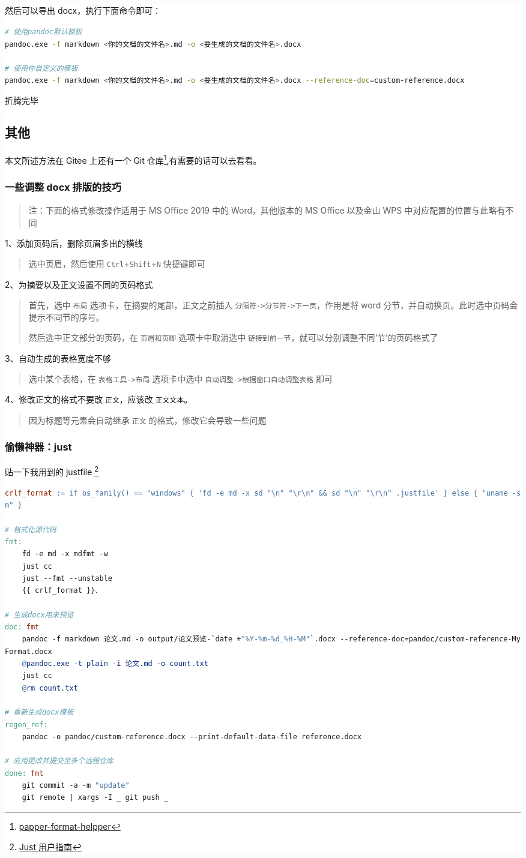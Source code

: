 然后可以导出 docx，执行下面命令即可：

```bash
# 使用pandoc默认模板
pandoc.exe -f markdown <你的文档的文件名>.md -o <要生成的文档的文件名>.docx

# 使用你自定义的模板
pandoc.exe -f markdown <你的文档的文件名>.md -o <要生成的文档的文件名>.docx --reference-doc=custom-reference.docx
```

折腾完毕

## 其他

本文所述方法在 Gitee 上还有一个 Git 仓库[^2],有需要的话可以去看看。

### 一些调整 docx 排版的技巧

> 注：下面的格式修改操作适用于 MS Office 2019 中的 Word，其他版本的 MS Office 以及金山 WPS 中对应配置的位置与此略有不同

1、添加页码后，删除页眉多出的横线

> 选中页眉，然后使用 `Ctrl`+`Shift`+`N` 快捷键即可

2、为摘要以及正文设置不同的页码格式

> 首先，选中 `布局` 选项卡，在摘要的尾部，正文之前插入 `分隔符->分节符->下一页`，作用是将 word 分节，并自动换页。此时选中页码会提示不同节的序号。
>
> 然后选中正文部分的页码，在 `页眉和页脚` 选项卡中取消选中 `链接到前一节`，就可以分别调整不同‘节’的页码格式了

3、自动生成的表格宽度不够

> 选中某个表格，在 `表格工具->布局` 选项卡中选中 `自动调整->根据窗口自动调整表格` 即可

4、修改正文的格式不要改 `正文`，应该改 `正文文本`。

> 因为标题等元素会自动继承 `正文` 的格式，修改它会导致一些问题

### 偷懒神器：just

贴一下我用到的 justfile [^1]

```makefile
crlf_format := if os_family() == "windows" { 'fd -e md -x sd "\n" "\r\n" && sd "\n" "\r\n" .justfile' } else { "uname -sm" }

# 格式化源代码
fmt:
    fd -e md -x mdfmt -w
    just cc
    just --fmt --unstable
    {{ crlf_format }}、

# 生成docx用来预览
doc: fmt
    pandoc -f markdown 论文.md -o output/论文预览-`date +"%Y-%m-%d_%H-%M"`.docx --reference-doc=pandoc/custom-reference-MyFormat.docx
    @pandoc.exe -t plain -i 论文.md -o count.txt
    just cc
    @rm count.txt

# 重新生成docx模板
regen_ref:
    pandoc -o pandoc/custom-reference.docx --print-default-data-file reference.docx

# 应用更改并提交至多个远程仓库
done: fmt
    git commit -a -m "update"
    git remote | xargs -I _ git push _
```

[^1]: [Just 用户指南](https://just.systems/man/zh/)
[^2]: [papper-format-helpper](https://gitee.com/waleslau/papper-format-helpper)